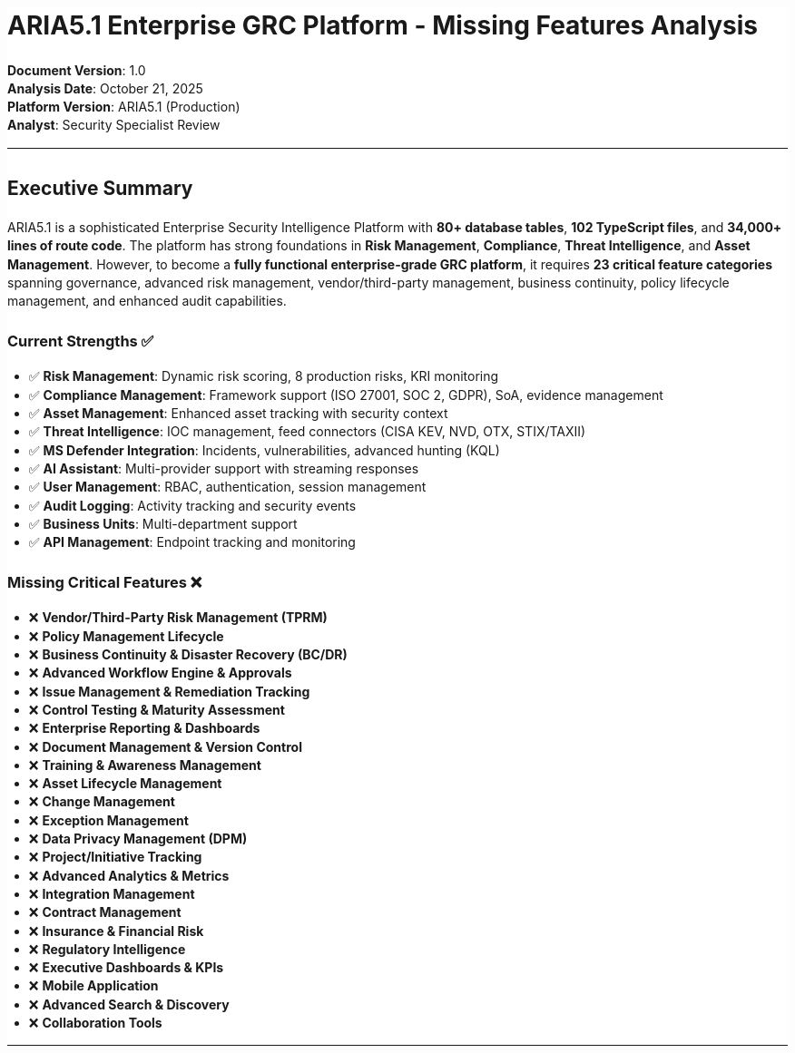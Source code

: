 # ARIA5.1 Enterprise GRC Platform - Missing Features Analysis

**Document Version**: 1.0  
**Analysis Date**: October 21, 2025  
**Platform Version**: ARIA5.1 (Production)  
**Analyst**: Security Specialist Review  

---

## Executive Summary

ARIA5.1 is a sophisticated Enterprise Security Intelligence Platform with **80+ database tables**, **102 TypeScript files**, and **34,000+ lines of route code**. The platform has strong foundations in **Risk Management**, **Compliance**, **Threat Intelligence**, and **Asset Management**. However, to become a **fully functional enterprise-grade GRC platform**, it requires **23 critical feature categories** spanning governance, advanced risk management, vendor/third-party management, business continuity, policy lifecycle management, and enhanced audit capabilities.

### Current Strengths ✅
- ✅ **Risk Management**: Dynamic risk scoring, 8 production risks, KRI monitoring
- ✅ **Compliance Management**: Framework support (ISO 27001, SOC 2, GDPR), SoA, evidence management
- ✅ **Asset Management**: Enhanced asset tracking with security context
- ✅ **Threat Intelligence**: IOC management, feed connectors (CISA KEV, NVD, OTX, STIX/TAXII)
- ✅ **MS Defender Integration**: Incidents, vulnerabilities, advanced hunting (KQL)
- ✅ **AI Assistant**: Multi-provider support with streaming responses
- ✅ **User Management**: RBAC, authentication, session management
- ✅ **Audit Logging**: Activity tracking and security events
- ✅ **Business Units**: Multi-department support
- ✅ **API Management**: Endpoint tracking and monitoring

### Missing Critical Features ❌
- ❌ **Vendor/Third-Party Risk Management (TPRM)**
- ❌ **Policy Management Lifecycle**
- ❌ **Business Continuity & Disaster Recovery (BC/DR)**
- ❌ **Advanced Workflow Engine & Approvals**
- ❌ **Issue Management & Remediation Tracking**
- ❌ **Control Testing & Maturity Assessment**
- ❌ **Enterprise Reporting & Dashboards**
- ❌ **Document Management & Version Control**
- ❌ **Training & Awareness Management**
- ❌ **Asset Lifecycle Management**
- ❌ **Change Management**
- ❌ **Exception Management**
- ❌ **Data Privacy Management (DPM)**
- ❌ **Project/Initiative Tracking**
- ❌ **Advanced Analytics & Metrics**
- ❌ **Integration Management**
- ❌ **Contract Management**
- ❌ **Insurance & Financial Risk**
- ❌ **Regulatory Intelligence**
- ❌ **Executive Dashboards & KPIs**
- ❌ **Mobile Application**
- ❌ **Advanced Search & Discovery**
- ❌ **Collaboration Tools**

---
